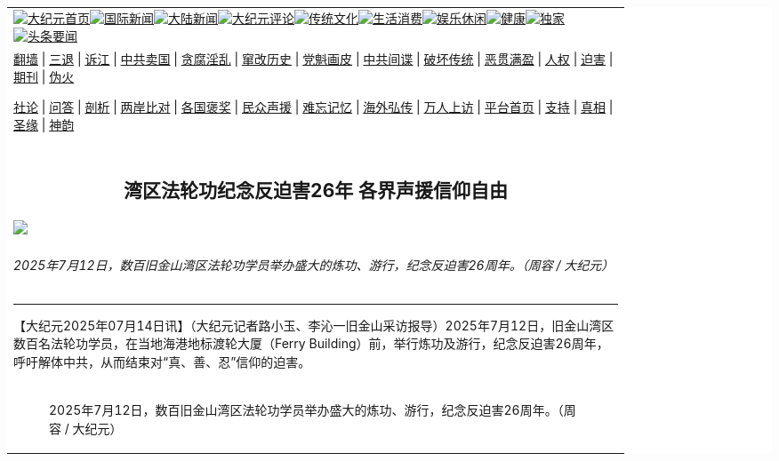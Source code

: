 <a name="1" id="1" target="_blank"></a><span id="1"></span>
<table align=center border="0"><tr><td colspan="2" VALIGN=TOP><a href="https://github.com/1992513/djy/blob/master/gb/nf1351518.md#1"><img src="https://raw.githubusercontent.com/1992513/www/master/t/djy/1.jpg" title="大纪元首页" alt="大纪元首页"></a><a href="https://github.com/1992513/djy/blob/master/gb/n24hr.md#1"><img src="https://raw.githubusercontent.com/1992513/www/master/t/djy/3.jpg" title="国际新闻" alt="国际新闻"></a><a href="https://github.com/1992513/djy/blob/master/gb/nsc413.md#1"><img src="https://raw.githubusercontent.com/1992513/www/master/t/djy/4.jpg" title="大陆新闻" alt="大陆新闻"></a><a href="https://github.com/1992513/djy/blob/master/gb/news392.md#1"><img src="https://raw.githubusercontent.com/1992513/www/master/t/djy/5.jpg" title="大纪元评论" alt="大纪元评论"></a><a href="https://github.com/1992513/djy/blob/master/gb/news2007.md#1"><img src="https://raw.githubusercontent.com/1992513/www/master/t/djy/6.jpg" title="传统文化" alt="传统文化"></a><a href="https://github.com/1992513/djy/blob/master/gb/news2008.md#1"><img src="https://raw.githubusercontent.com/1992513/www/master/t/djy/7.jpg" title="生活消费" alt="生活消费"></a><a href="https://github.com/1992513/djy/blob/master/gb/ncyule.md#1"><img src="https://raw.githubusercontent.com/1992513/www/master/t/djy/8.jpg" title="娱乐休闲" alt="娱乐休闲"></a><a href="https://github.com/1992513/djy/blob/master/gb/nsc1002.md#1"><img src="https://raw.githubusercontent.com/1992513/www/master/t/djy/9.jpg" title="健康" alt="健康"></a><a href="https://github.com/1992513/djy/blob/master/gb/nf6092.md#1"><img src="https://raw.githubusercontent.com/1992513/www/master/t/djy/10a.jpg" title="独家" alt="独家"></a><a href="https://github.com/1992513/djy/blob/master/gb/nf4514.md#1"><img src="https://raw.githubusercontent.com/1992513/www/master/t/djy/12a.jpg" title="头条要闻" alt="头条要闻"></a></td></tr>
<tr><td colspan="2" VALIGN=TOP><a target="_blank" href="https://github.com/1992513/www/blob/master/README.md?zsrh#1">翻墙</a> | <a target="_blank" href="https://github.com/1992513/djy/blob/master/gb/nf5657.md#1">三退</a> | <a target="_blank" href="https://github.com/1992513/djy/blob/master/gb/nf6124.md#1">诉江</a> | <a target="_blank" href="https://github.com/1992513/djy/blob/master/gb/nf1176117.md#1">中共卖国</a> | <a target="_blank" href="https://github.com/1992513/djy/blob/master/gb/nf5773.md#1">贪腐淫乱</a> | <a target="_blank" href="https://github.com/1992513/djy/blob/master/gb/nf1176115.md#1">窜改历史</a> | <a target="_blank" href="https://github.com/1992513/djy/blob/master/gb/nf1176107.md#1">党魁画皮</a> | <a target="_blank" href="https://github.com/1992513/djy/blob/master/gb/nf1320400.md#1">中共间谍</a> | <a target="_blank" href="https://github.com/1992513/djy/blob/master/gb/nf1176114.md#1">破坏传统</a> | <a target="_blank" href="https://github.com/1992513/ntdtv/blob/master/gb/prog447_1.md#1">恶贯满盈</a> | <a target="_blank" href="https://github.com/1992513/djy/blob/master/gb/ncid278.md#1">人权</a> | <a target="_blank" href="https://github.com/1992513/djy/blob/master/gb/nf1176111.md#1">迫害</a> | <a target="_blank" href="https://gitlab.com/szzdlab/mh-qikan/blob/master/README.md#1">期刊</a> | <a target="_blank" href="https://github.com/1992513/djy/blob/master/gb/nf5562.md#1">伪火</a></p><p><a target="_blank" href="https://github.com/1992513/djy/blob/master/gb/9p.md#1">社论</a> | <a target="_blank" href="https://github.com/1992513/djy/blob/master/gb/nf4378.md#1">问答</a> | <a target="_blank" href="https://github.com/1992513/djy/blob/master/gb/nf5792.md#1">剖析</a> | <a target="_blank" href="https://github.com/1992513/djy/blob/master/gb/nf5735.md#1">两岸比对</a> | <a target="_blank" href="https://github.com/1992513/djy/blob/master/gb/nf6119.md#1">各国褒奖</a> | <a target="_blank" href="https://github.com/1992513/djy/blob/master/gb/nf6120.md#1">民众声援</a> | <a target="_blank" href="https://github.com/1992513/djy/blob/master/gb/nf1188594.md#1">难忘记忆</a> | <a target="_blank" href="https://github.com/1992513/djy/blob/master/gb/nf3180.md#1">海外弘传</a> | <a target="_blank" href="https://github.com/1992513/djy/blob/master/gb/nf5410.md#1">万人上访</a> | <a target="_blank" href="https://github.com/1992513/www/blob/master/README.md?zsrh#1">平台首页</a> | <a target="_blank" href="https://github.com/1992513/djy/blob/master/gb/nf4386.md#1">支持</a> | <a target="_blank" href="https://github.com/1992513/djy/blob/master/gb/nf4389.md#1">真相</a> | <a target="_blank" href="https://github.com/1992513/djy/blob/master/gb/nf5790.md#1">圣缘</a> | <a target="_blank" href="https://github.com/1992513/djy/blob/master/gb/nf4786.md#1">神韵</a></td></tr>
<tr><td VALIGN=TOP width="626"><h2 align=center>湾区法轮功纪念反迫害26年 各界声援信仰自由</h2>
<img width="600" src="https://i.epochtimes.com/assets/uploads/2025/07/id14550927-20250712-5-600x400.jpg" />
<h6>2025年7月12日，数百旧金山湾区法轮功学员举办盛大的炼功、游行，纪念反迫害26周年。（周容 / 大纪元）
</h6>
<hr>
	<p>【大纪元2025年07月14日讯】（大纪元记者路小玉、李沁一旧金山采访报导）2025年7月12日，旧金山湾区数百名法轮功学员，在当地海港地标渡轮大厦（Ferry Building）前，举行炼功及游行，纪念反迫害26周年，呼吁解体中共，从而结束对“真、善、忍”信仰的迫害。</p>
<figure id="attachment_14550932" aria-describedby="caption-attachment-14550932" style="width: 600px" class="wp-caption aligncenter"><a target="_blank" href="https://i.epochtimes.com/assets/uploads/2025/07/id14550932-20250712.jpg"><img decoding="async" class="size-large wp-image-14550932" src="https://i.epochtimes.com/assets/uploads/2025/07/id14550932-20250712-600x400.jpg" alt="" width="600" b="400" /></a><figcaption id="caption-attachment-14550932" class="wp-caption-text">2025年7月12日，数百旧金山湾区法轮功学员举办盛大的炼功、游行，纪念反迫害26周年。（周容 / 大纪元）</figcaption></figure>